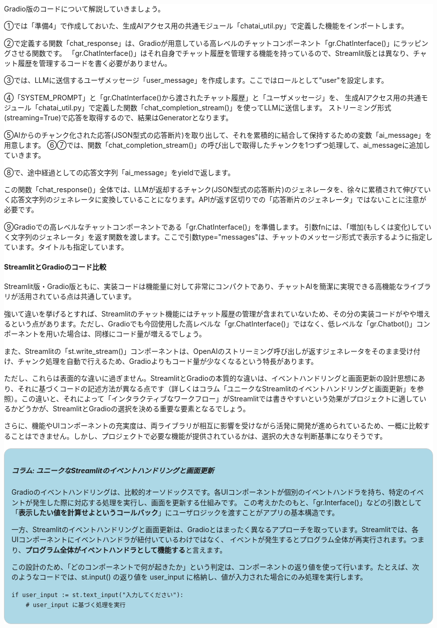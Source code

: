 Gradio版のコードについて解説していきましょう。

①では「準備4」で作成しておいた、生成AIアクセス用の共通モジュール「chatai_util.py」で定義した機能をインポートします。

②で定義する関数「chat_response」は、Gradioが用意している高レベルのチャットコンポーネント「gr.ChatInterface()」にラッピングさせる関数です。
「gr.ChatInterface()」はそれ自身でチャット履歴を管理する機能を持っているので、Streamlit版とは異なり、チャット履歴を管理するコードを書く必要がありません。

③では、LLMに送信するユーザメッセージ「user_message」を作成します。ここではロールとして"user"を設定します。

④「SYSTEM_PROMPT」と「gr.ChatInterface()から渡されたチャット履歴」と「ユーザメッセージ」を、
生成AIアクセス用の共通モジュール「chatai_util.py」で定義した関数「chat_completion_stream()」を使ってLLMに送信します。
ストリーミング形式(streaming=True)で応答を取得するので、結果はGeneratorとなります。

⑤AIからのチャンク化された応答(JSON型式の応答断片)を取り出して、それを累積的に結合して保持するための変数「ai_message」を用意します。
⑥⑦では、関数「chat_completion_stream()」の呼び出しで取得したチャンクを1つずつ処理して、ai_messageに追加していきます。

⑧で、途中経過としての応答文字列「ai_message」をyieldで返します。

この関数「chat_response()」全体では、LLMが返却するチャンク(JSON型式の応答断片)のジェネレータを、徐々に累積されて伸びていく応答文字列のジェネレータに変換していることになります。APIが返す区切りでの「応答断片のジェネレータ」ではないことに注意が必要です。

⑨Gradioでの高レベルなチャットコンポーネントである「gr.ChatInterface()」を準備します。
引数fnには、「増加(もしくは変化)していく文字列のジェネレータ」を返す関数を渡します。ここで引数type="messages"は、チャットのメッセージ形式で表示するように指定しています。タイトルも指定しています。

#### StreamlitとGradioのコード比較

Streamlit版・Gradio版ともに、実装コードは機能量に対して非常にコンパクトであり、チャットAIを簡潔に実現できる高機能なライブラリが活用されている点は共通しています。

強いて違いを挙げるとすれば、Streamlitのチャット機能にはチャット履歴の管理が含まれていないため、その分の実装コードがやや増えるという点があります。ただし、Gradioでも今回使用した高レベルな「gr.ChatInterface()」ではなく、低レベルな「gr.Chatbot()」コンポーネントを用いた場合は、同様にコード量が増えるでしょう。

また、Streamlitの「st.write_stream()」コンポーネントは、OpenAIのストリーミング呼び出しが返すジェネレータをそのまま受け付け、チャンク処理を自動で行えるため、Gradioよりもコード量が少なくなるという特長があります。

ただし、これらは表面的な違いに過ぎません。StreamlitとGradioの本質的な違いは、イベントハンドリングと画面更新の設計思想にあり、それに基づくコードの記述方法が異なる点です（詳しくはコラム「ユニークなStreamlitのイベントハンドリングと画面更新」を参照）。この違いと、それによって「インタラクティブなワークフロー」がStreamlitでは書きやすいという効果がプロジェクトに適しているかどうかが、StreamlitとGradioの選択を決める重要な要素となるでしょう。

さらに、機能やUIコンポーネントの充実度は、両ライブラリが相互に影響を受けながら活発に開発が進められているため、一概に比較することはできません。しかし、プロジェクトで必要な機能が提供されているかは、選択の大きな判断基準になりそうです。

<div style="border: 1px solid #ccc; border-radius: 1rem; padding: 1rem; width: 90%l; background: lightblue">

##### コラム: ユニークなStreamlitのイベントハンドリングと画面更新

Gradioのイベントハンドリングは、比較的オーソドックスです。各UIコンポーネントが個別のイベントハンドラを持ち、特定のイベントが発生した際に対応する処理を実行し、画面を更新する仕組みです。
この考えかたのもと、「gr.Interface()」などの引数として「**表示したい値を計算せよというコールバック**」にユーザロジックを渡すことがアプリの基本構造です。

一方、Streamlitのイベントハンドリングと画面更新は、Gradioとはまったく異なるアプローチを取っています。Streamlitでは、各UIコンポーネントにイベントハンドラが紐付いているわけではなく、
イベントが発生するとプログラム全体が再実行されます。つまり、**プログラム全体がイベントハンドラとして機能する**と言えます。

この設計のため、「どのコンポーネントで何が起きたか」という判定は、コンポーネントの返り値を使って行います。たとえば、次のようなコードでは、st.input() の返り値を user_input に格納し、値が入力された場合にのみ処理を実行します。

```
if user_input := st.text_input("入力してください"):
    # user_input に基づく処理を実行
```
